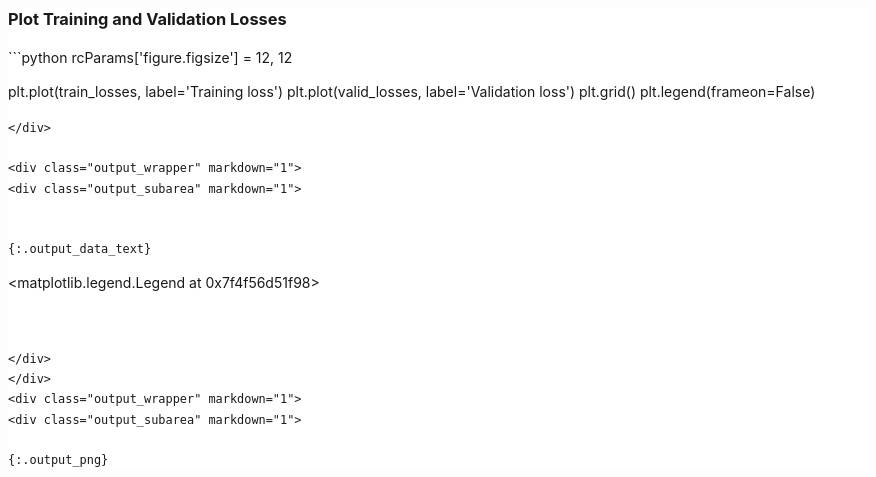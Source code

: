 </div>
</div>



### Plot Training and Validation Losses



<div markdown="1" class="cell code_cell">
<div class="input_area" markdown="1">
```python
rcParams['figure.figsize'] = 12, 12

plt.plot(train_losses, label='Training loss')
plt.plot(valid_losses, label='Validation loss')
plt.grid()
plt.legend(frameon=False)

```
</div>

<div class="output_wrapper" markdown="1">
<div class="output_subarea" markdown="1">


{:.output_data_text}
```
<matplotlib.legend.Legend at 0x7f4f56d51f98>
```


</div>
</div>
<div class="output_wrapper" markdown="1">
<div class="output_subarea" markdown="1">

{:.output_png}